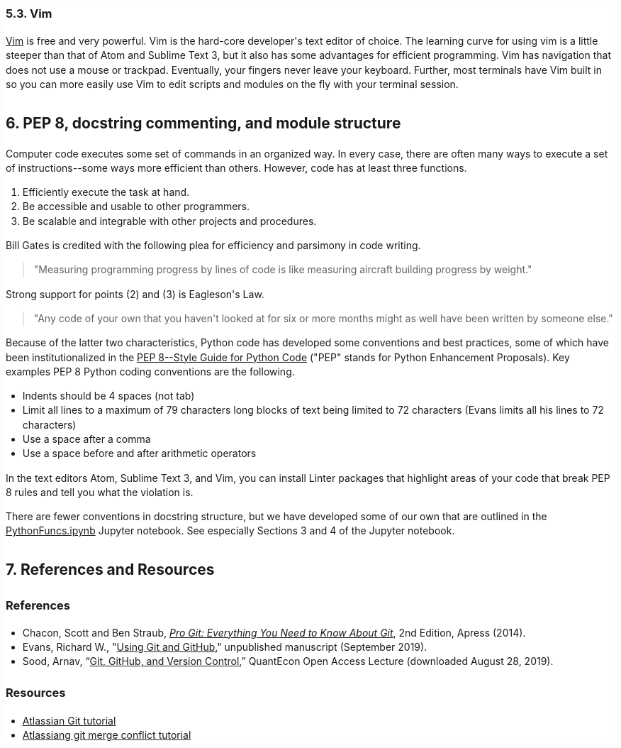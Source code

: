
### 5.3. Vim

[Vim](http://www.vim.org) is free and very powerful. Vim is the hard-core developer's text editor of choice. The learning curve for using vim is a little steeper than that of Atom and Sublime Text 3, but it also has some advantages for efficient programming. Vim has navigation that does not use a mouse or trackpad. Eventually, your fingers never leave your keyboard. Further, most terminals have Vim built in so you can more easily use Vim to edit scripts and modules on the fly with your terminal session.


## 6. PEP 8, docstring commenting, and module structure

Computer code executes some set of commands in an organized way. In every case, there are often many ways to execute a set of instructions--some ways more efficient than others. However, code has at least three functions.

1. Efficiently execute the task at hand.
2. Be accessible and usable to other programmers.
3. Be scalable and integrable with other projects and procedures.

Bill Gates is credited with the following plea for efficiency and parsimony in code writing.

> "Measuring programming progress by lines of code is like measuring aircraft building progress by weight."

Strong support for points (2) and (3) is Eagleson's Law.

> "Any code of your own that you haven't looked at for six or more months might as well have been written by someone else."

Because of the latter two characteristics, Python code has developed some conventions and best practices, some of which have been institutionalized in the [PEP 8--Style Guide for Python Code](https://www.python.org/dev/peps/pep-0008/) ("PEP" stands for Python Enhancement Proposals). Key examples PEP 8 Python coding conventions are the following.

* Indents should be 4 spaces (not tab)
* Limit all lines to a maximum of 79 characters long blocks of text being limited to 72 characters (Evans limits all his lines to 72 characters)
* Use a space after a comma
* Use a space before and after arithmetic operators

In the text editors Atom, Sublime Text 3, and Vim, you can install Linter packages that highlight areas of your code that break PEP 8 rules and tell you what the violation is.

There are fewer conventions in docstring structure, but we have developed some of our own that are outlined in the [PythonFuncs.ipynb](https://github.com/OpenSourceMacro/BootCamp2019/blob/master/Tutorials/PythonFuncs.ipynb) Jupyter notebook. See especially Sections 3 and 4 of the Jupyter notebook.


## 7. References and Resources


### References
* Chacon, Scott and Ben Straub, [*Pro Git: Everything You Need to Know About Git*](https://git-scm.com/book/en/v2.), 2nd Edition, Apress (2014).
* Evans, Richard W., "[Using Git and GitHub](https://github.com/nyupredocs/githubtutorial/blob/master/Tutorials/git_tutorial.pdf)," unpublished manuscript (September 2019).
* Sood, Arnav, “[Git, GitHub, and Version Control](https://lectures.quantecon.org/jl/version_control.html),” QuantEcon Open Access Lecture (downloaded August 28, 2019).


### Resources
* [Atlassian Git tutorial](https://www.atlassian.com/git/tutorials)
* [Atlassiang git merge conflict tutorial](https://www.atlassian.com/git/tutorials/using-branches/merge-conflicts)
